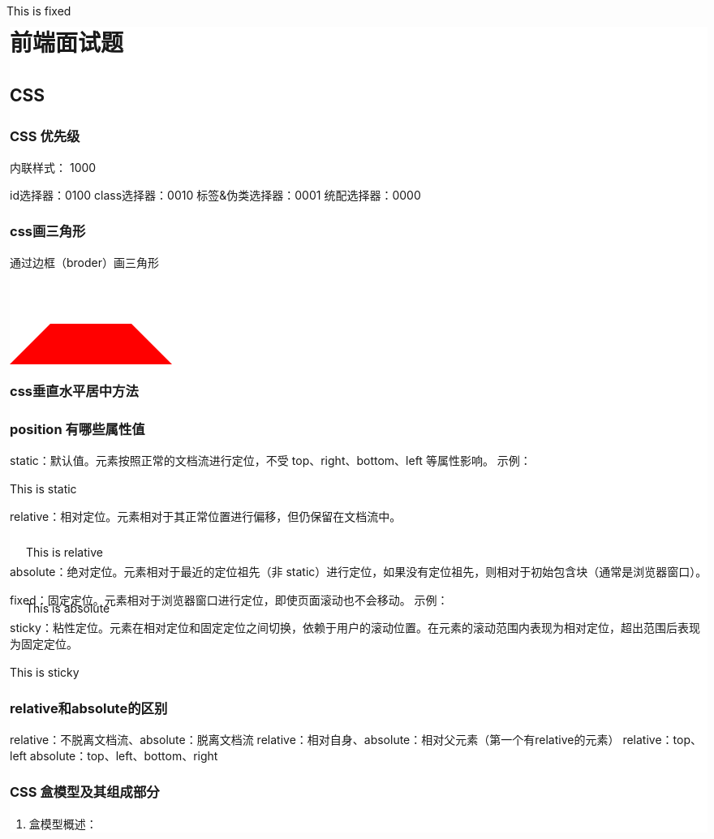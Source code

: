 # 前端面试题

## CSS
### CSS 优先级
内联样式： 1000

id选择器：0100
class选择器：0010
标签&伪类选择器：0001
统配选择器：0000


### css画三角形
通过边框（broder）画三角形
<div style="
border-top: 50px solid transparent; 
border-right: 50px solid transparent; 
border-bottom: 50px solid red;
border-left: 50px solid transparent; 
height: 0; width: 100px;">
 </div>

### css垂直水平居中方法



### position 有哪些属性值
static：默认值。元素按照正常的文档流进行定位，不受 top、right、bottom、left 等属性影响。
示例：
<div style="position: static;">This is static</div>

relative：相对定位。元素相对于其正常位置进行偏移，但仍保留在文档流中。
<div style="position: relative; top: 10px; left: 20px;">This is relative</div>

absolute：绝对定位。元素相对于最近的定位祖先（非 static）进行定位，如果没有定位祖先，则相对于初始包含块（通常是浏览器窗口）。
<div style="position: relative;">
  <div style="position: absolute; top: 10px; left: 20px;">This is absolute</div>
</div>

fixed：固定定位。元素相对于浏览器窗口进行定位，即使页面滚动也不会移动。
示例：
<div style="position: fixed; top: 10px; left: 20px;">This is fixed</div>

sticky：粘性定位。元素在相对定位和固定定位之间切换，依赖于用户的滚动位置。在元素的滚动范围内表现为相对定位，超出范围后表现为固定定位。
<div style="position: sticky; top: 0;">This is sticky</div>

### relative和absolute的区别
relative：不脱离文档流、absolute：脱离文档流
relative：相对自身、absolute：相对父元素（第一个有relative的元素）
relative：top、left
absolute：top、left、bottom、right
### CSS 盒模型及其组成部分
 1. 盒模型概述：
